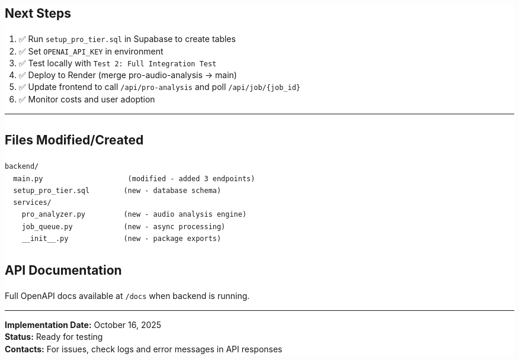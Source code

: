 
## Next Steps

1. ✅ Run `setup_pro_tier.sql` in Supabase to create tables
2. ✅ Set `OPENAI_API_KEY` in environment
3. ✅ Test locally with `Test 2: Full Integration Test`
4. ✅ Deploy to Render (merge pro-audio-analysis → main)
5. ✅ Update frontend to call `/api/pro-analysis` and poll `/api/job/{job_id}`
6. ✅ Monitor costs and user adoption

---

## Files Modified/Created

```
backend/
  main.py                    (modified - added 3 endpoints)
  setup_pro_tier.sql        (new - database schema)
  services/
    pro_analyzer.py         (new - audio analysis engine)
    job_queue.py            (new - async processing)
    __init__.py             (new - package exports)
```

## API Documentation

Full OpenAPI docs available at `/docs` when backend is running.

---

**Implementation Date:** October 16, 2025  
**Status:** Ready for testing  
**Contacts:** For issues, check logs and error messages in API responses
